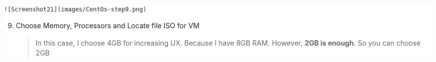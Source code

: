     ![Screenshot21](images/CentOs-step9.png)

9.  Choose Memory, Processors and Locate file ISO for VM

    > In this case, I choose 4GB for increasing UX. Because I have 8GB RAM. However, **2GB is enough**. So you can choose 2GB
